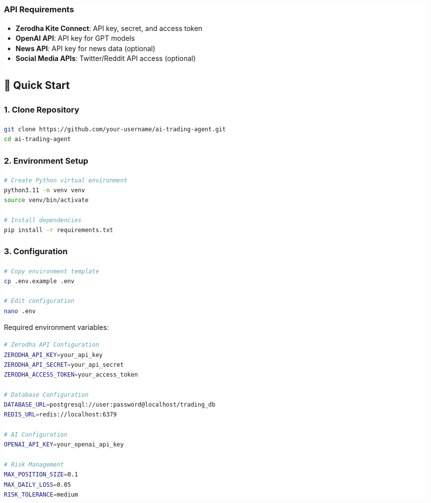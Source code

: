 ### API Requirements
- **Zerodha Kite Connect**: API key, secret, and access token
- **OpenAI API**: API key for GPT models
- **News API**: API key for news data (optional)
- **Social Media APIs**: Twitter/Reddit API access (optional)

## 🚀 Quick Start

### 1. Clone Repository
```bash
git clone https://github.com/your-username/ai-trading-agent.git
cd ai-trading-agent
```

### 2. Environment Setup
```bash
# Create Python virtual environment
python3.11 -m venv venv
source venv/bin/activate

# Install dependencies
pip install -r requirements.txt
```

### 3. Configuration
```bash
# Copy environment template
cp .env.example .env

# Edit configuration
nano .env
```

Required environment variables:
```bash
# Zerodha API Configuration
ZERODHA_API_KEY=your_api_key
ZERODHA_API_SECRET=your_api_secret
ZERODHA_ACCESS_TOKEN=your_access_token

# Database Configuration
DATABASE_URL=postgresql://user:password@localhost/trading_db
REDIS_URL=redis://localhost:6379

# AI Configuration
OPENAI_API_KEY=your_openai_api_key

# Risk Management
MAX_POSITION_SIZE=0.1
MAX_DAILY_LOSS=0.05
RISK_TOLERANCE=medium
```
